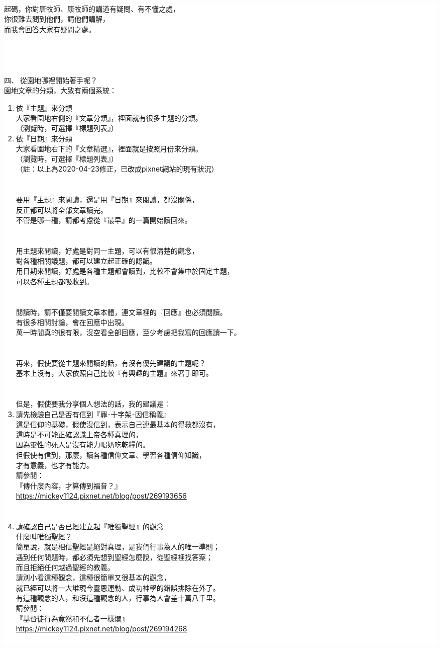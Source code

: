 起碼，你對唐牧師、康牧師的講道有疑問、有不懂之處，<br>
你很難去問到他們，請他們講解，<br>
而我會回答大家有疑問之處。<br>
&nbsp;<br>
&nbsp;<br>
&nbsp;<br>
&nbsp;<br>
四、 從園地哪裡開始著手呢？<br>
園地文章的分類，大致有兩個系統：<br>
1. 依『主題』來分類<br>
大家看園地右側的『文章分類』，裡面就有很多主題的分類。<br>
（瀏覽時，可選擇『標題列表』）<br>
2. 依『日期』來分類<br>
大家看園地右下的『文章精選』，裡面就是按照月份來分類。<br>
（瀏覽時，可選擇『標題列表』）<br>
（註：以上為2020-04-23修正，已改成pixnet網站的現有狀況）<br>
&nbsp;<br>
&nbsp;<br>
要用『主題』來閱讀，還是用『日期』來閱讀，都沒關係，<br>
反正都可以將全部文章讀完。<br>
不管是哪一種，請都考慮從『最早』的一篇開始讀回來。<br>
&nbsp;<br>
&nbsp;<br>
用主題來閱讀，好處是對同一主題，可以有很清楚的觀念，<br>
對各種相關議題，都可以建立起正確的認識。<br>
用日期來閱讀，好處是各種主題都會讀到，比較不會集中於固定主題，<br>
可以各種主題都吸收到。<br>
&nbsp;<br>
&nbsp;<br>
閱讀時，請不僅要閱讀文章本體，連文章裡的『回應』也必須閱讀。<br>
有很多相關討論，會在回應中出現。<br>
萬一時間真的很有限，沒空看全部回應，至少考慮把我寫的回應讀一下。<br>
&nbsp;<br>
&nbsp;<br>
再來，假使要從主題來閱讀的話，有沒有優先建議的主題呢？<br>
基本上沒有，大家依照自己比較『有興趣的主題』來著手即可。<br>
&nbsp;<br>
&nbsp;<br>
但是，假使要我分享個人想法的話，我的建議是：<br>
1. 請先檢驗自己是否有信到『罪-十字架-因信稱義』<br>
這是信仰的基礎，假使沒信到，表示自己連最基本的得救都沒有，<br>
這時是不可能正確認識上帝各種真理的，<br>
因為靈性的死人是沒有能力喝奶吃乾糧的。<br>
但假使有信到，那麼，讀各種信仰文章、學習各種信仰知識，<br>
才有意義，也才有能力。<br>
請參閱：<br>
『傳什麼內容，才算傳到福音？』<br>
<a href="https://mickey1124.pixnet.net/blog/post/269193656" target="_blank">https://mickey1124.pixnet.net/blog/post/269193656</a><br>
&nbsp;<br>
&nbsp;<br>
2. 請確認自己是否已經建立起『唯獨聖經』的觀念<br>
什麼叫唯獨聖經？<br>
簡單說，就是相信聖經是絕對真理，是我們行事為人的唯一準則；<br>
遇到任何問題時，都必須先想到聖經怎麼說，從聖經裡找答案；<br>
而且拒絕任何越過聖經的教義。<br>
請別小看這種觀念，這種很簡單又很基本的觀念，<br>
就已經可以將一大堆現今靈恩運動、成功神學的錯誤排除在外了。<br>
有這種觀念的人，和沒這種觀念的人，行事為人會差十萬八千里。<br>
請參閱：<br>
『基督徒行為竟然和不信者一樣爛』<br>
<a href="https://mickey1124.pixnet.net/blog/post/269194268" target="_blank">https://mickey1124.pixnet.net/blog/post/269194268</a><br>
&nbsp;<br>